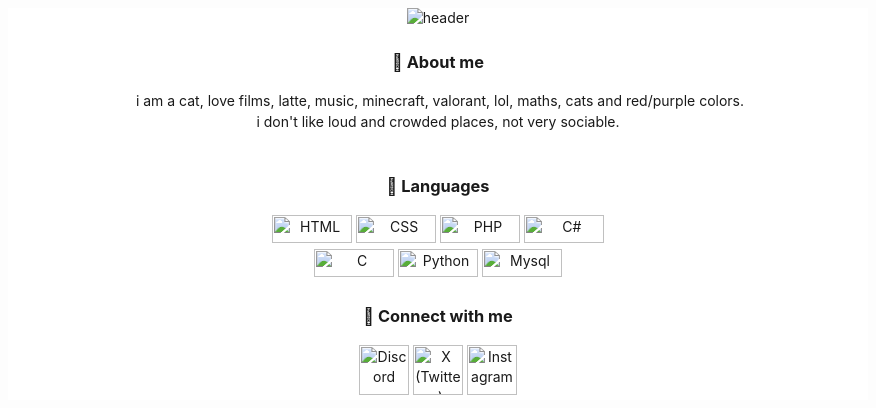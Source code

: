 <div align="center">
<img src="https://pl1xy.pro/github/i/ghbanner_sour.png" alt="header" width="100%" height="auto" />

<h3>🦋&nbsp;About me</h3>
&nbsp;i am a cat, love films, latte, music, minecraft, valorant, lol, maths, cats and red/purple colors.<br>i don't like loud and crowded places, not very sociable.
<br><br>

<h3>💙&nbsp;Languages</h3>
<img src="https://pl1xy.pro/github/i/icon_html.png" width="80" height="28" title="HTML"></a>
<img src="https://pl1xy.pro/github/i/icon_css.png" width="80" height="28" title="CSS"></a>
<img src="https://pl1xy.pro/github/i/icon_php.png" width="80" height="28" title="PHP"></a>
<img src="https://pl1xy.pro/github/i/icon_csharp.png" width="80" height="28" title="C#"></a>
<br>
<img src="https://pl1xy.pro/github/i/icon_c.png" width="80" height="28" title="C"></a>
<img src="https://pl1xy.pro/github/i/icon_python.png" width="80" height="28" title="Python"></a>
<img src="https://pl1xy.pro/github/i/icon_mysql.png" width="80" height="28" title="Mysql"></a>

<br>

<h3>🔗&nbsp;Connect with me</h3>
<a href="https://discord.com/users/925824703778668584"><img src="https://pl1xy.pro/github/icon_discord.png" width="50" height="50" title="Discord"></a>
<a href="https://twitter.com/rlysour"><img src="https://pl1xy.pro/github/icon_x.png" width="50" height="50" title="X (Twitter)"></a>
<a href="https://www.instagram.com/rlysour/"><img src="https://pl1xy.pro/github/icon_instagram.png" width="50" height="50" title="Instagram"></a>
</div>
